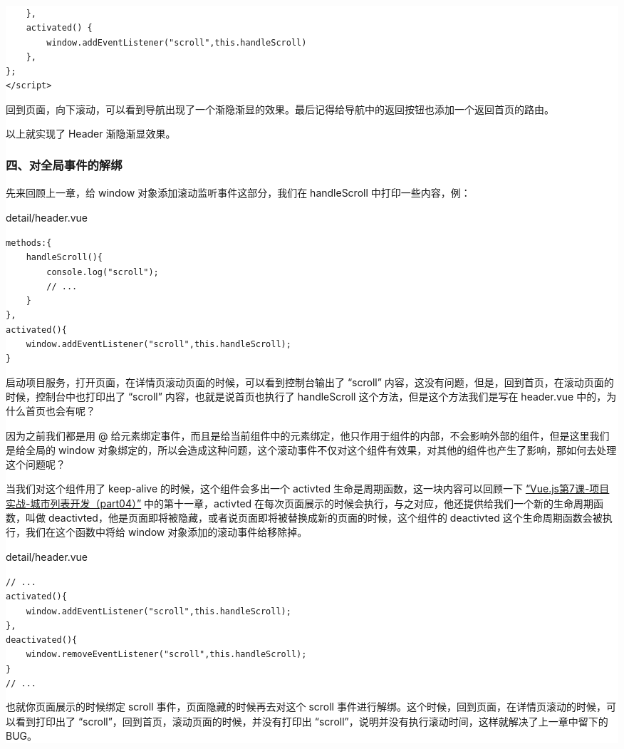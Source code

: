 ```
    },
    activated() {
        window.addEventListener("scroll",this.handleScroll)
    },
};
</script>
```

回到页面，向下滚动，可以看到导航出现了一个渐隐渐显的效果。最后记得给导航中的返回按钮也添加一个返回首页的路由。

以上就实现了 Header 渐隐渐显效果。



### 四、对全局事件的解绑

先来回顾上一章，给 window 对象添加滚动监听事件这部分，我们在 handleScroll 中打印一些内容，例：

detail/header.vue
```
methods:{
    handleScroll(){
        console.log("scroll");
        // ...
    }
},
activated(){
    window.addEventListener("scroll",this.handleScroll);
}
```

启动项目服务，打开页面，在详情页滚动页面的时候，可以看到控制台输出了 “scroll” 内容，这没有问题，但是，回到首页，在滚动页面的时候，控制台中也打印出了 “scroll” 内容，也就是说首页也执行了 handleScroll 这个方法，但是这个方法我们是写在 header.vue 中的，为什么首页也会有呢？

因为之前我们都是用 @ 给元素绑定事件，而且是给当前组件中的元素绑定，他只作用于组件的内部，不会影响外部的组件，但是这里我们是给全局的 window 对象绑定的，所以会造成这种问题，这个滚动事件不仅对这个组件有效果，对其他的组件也产生了影响，那如何去处理这个问题呢？

当我们对这个组件用了 keep-alive 的时候，这个组件会多出一个 activted 生命是周期函数，这一块内容可以回顾一下 [“Vue.js第7课-项目实战-城市列表开发（part04）”](https://www.jianshu.com/p/2a5d7f190ceb) 中的第十一章，activted 在每次页面展示的时候会执行，与之对应，他还提供给我们一个新的生命周期函数，叫做 deactivted，他是页面即将被隐藏，或者说页面即将被替换成新的页面的时候，这个组件的 deactivted 这个生命周期函数会被执行，我们在这个函数中将给 window 对象添加的滚动事件给移除掉。

detail/header.vue
```
// ...
activated(){
    window.addEventListener("scroll",this.handleScroll);
},
deactivated(){
    window.removeEventListener("scroll",this.handleScroll);
}
// ...
```

也就你页面展示的时候绑定 scroll 事件，页面隐藏的时候再去对这个 scroll 事件进行解绑。这个时候，回到页面，在详情页滚动的时候，可以看到打印出了 “scroll”，回到首页，滚动页面的时候，并没有打印出 “scroll”，说明并没有执行滚动时间，这样就解决了上一章中留下的 BUG。
